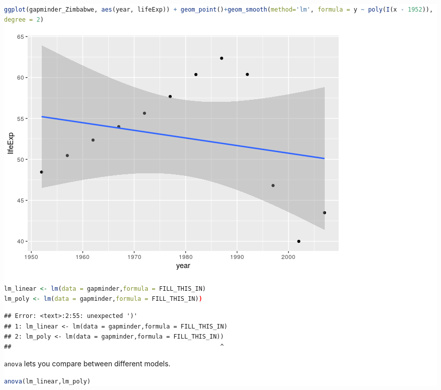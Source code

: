 ``` r
ggplot(gapminder_Zimbabwe, aes(year, lifeExp)) + geom_point()+geom_smooth(method='lm', formula = y ~ poly(I(x - 1952)), degree = 2)
```

![](cm014-exercise_files/figure-gfm/unnamed-chunk-15-1.png)

``` r
lm_linear <- lm(data = gapminder,formula = FILL_THIS_IN)
lm_poly <- lm(data = gapminder,formula = FILL_THIS_IN))
```

    ## Error: <text>:2:55: unexpected ')'
    ## 1: lm_linear <- lm(data = gapminder,formula = FILL_THIS_IN)
    ## 2: lm_poly <- lm(data = gapminder,formula = FILL_THIS_IN))
    ##                                                          ^

`anova` lets you compare between different models.

``` r
anova(lm_linear,lm_poly)
```
